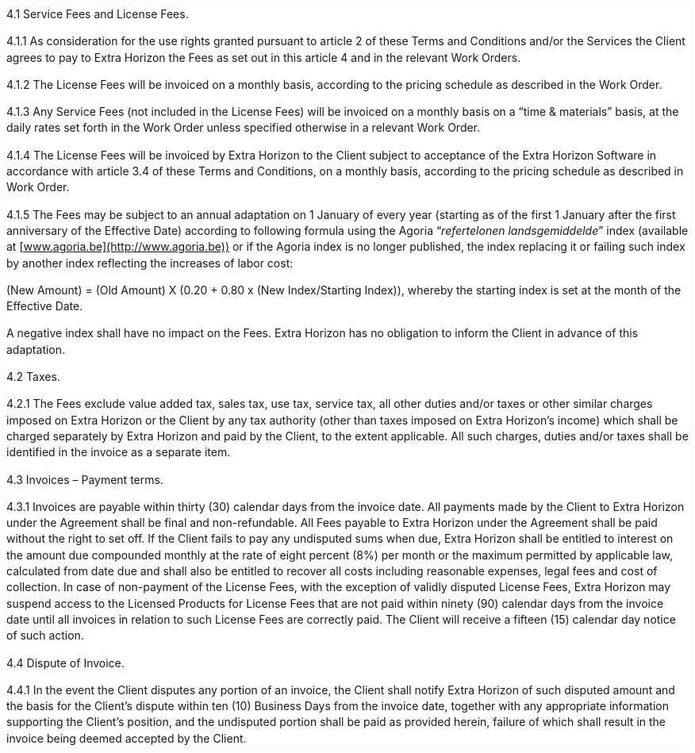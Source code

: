 4.1           Service Fees and License Fees.

4.1.1       As consideration for the use rights granted pursuant to article 2 of these Terms and Conditions and/or the Services the Client agrees to pay to Extra Horizon the Fees as set out in this article 4 and in the relevant Work Orders.

4.1.2       The License Fees will be invoiced on a monthly basis, according to the pricing schedule as described in the Work Order.

4.1.3       Any Service Fees (not included in the License Fees) will be invoiced on a monthly basis on a “time & materials” basis, at the daily rates set forth in the Work Order unless specified otherwise in a relevant Work Order.

4.1.4       The License Fees will be invoiced by Extra Horizon to the Client subject to acceptance of the Extra Horizon Software in accordance with article 3.4 of these Terms and Conditions, on a monthly basis, according to the pricing schedule as described in Work Order.

4.1.5       The Fees may be subject to an annual adaptation on 1 January of every year (starting as of the first 1 January after the first anniversary of the Effective Date) according to following formula using the Agoria “_refertelonen landsgemiddelde_” index (available at [www.agoria.be](http://www.agoria.be)) or if the Agoria index is no longer published, the index replacing it or failing such index by another index reflecting the increases of labor cost:

(New Amount) = (Old Amount) X (0.20 + 0.80 x (New Index/Starting Index)), whereby the starting index is set at the month of the Effective Date.

A negative index shall have no impact on the Fees. Extra Horizon has no obligation to inform the Client in advance of this adaptation.

4.2           Taxes.

4.2.1       The Fees exclude value added tax, sales tax, use tax, service tax, all other duties and/or taxes or other similar charges imposed on Extra Horizon or the Client by any tax authority (other than taxes imposed on Extra Horizon’s income) which shall be charged separately by Extra Horizon and paid by the Client, to the extent applicable. All such charges, duties and/or taxes shall be identified in the invoice as a separate item.

4.3           Invoices – Payment terms.

4.3.1       Invoices are payable within thirty (30) calendar days from the invoice date. All payments made by the Client to Extra Horizon under the Agreement shall be final and non-refundable. All Fees payable to Extra Horizon under the Agreement shall be paid without the right to set off. If the Client fails to pay any undisputed sums when due, Extra Horizon shall be entitled to interest on the amount due compounded monthly at the rate of eight percent (8%) per month or the maximum permitted by applicable law, calculated from date due and shall also be entitled to recover all costs including reasonable expenses, legal fees and cost of collection. In case of non-payment of the License Fees, with the exception of validly disputed License Fees,  Extra Horizon may suspend access to the Licensed Products for License Fees that are not paid within ninety (90) calendar days from the invoice date until all invoices in relation to such License Fees are correctly paid. The Client will receive a fifteen (15) calendar day notice of such action.

4.4           Dispute of Invoice.

4.4.1       In the event the Client disputes any portion of an invoice, the Client shall notify Extra Horizon of such disputed amount and the basis for the Client’s dispute within ten (10) Business Days from the invoice date, together with any appropriate information supporting the Client’s position, and the undisputed portion shall be paid as provided herein, failure of which shall result in the invoice being deemed accepted by the Client.
